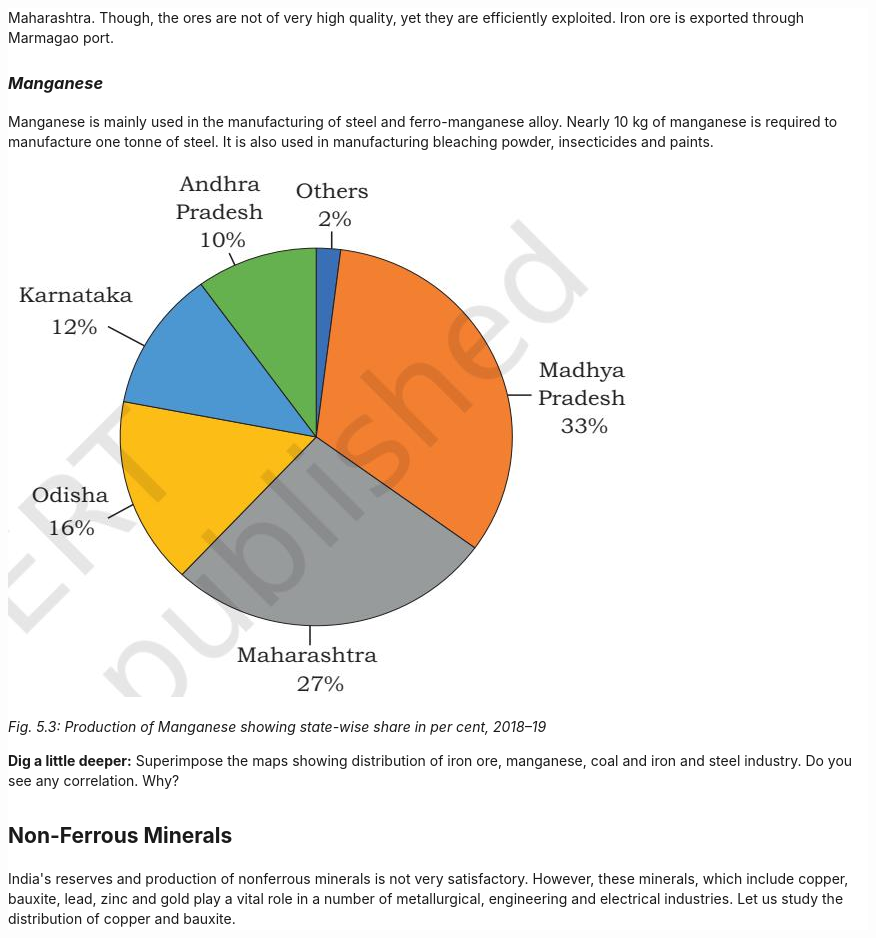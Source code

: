 Maharashtra. Though, the ores are not of very high quality, yet they are efficiently exploited. Iron ore is exported through Marmagao port.

### *Manganese*

Manganese is mainly used in the manufacturing of steel and ferro-manganese alloy. Nearly 10 kg of manganese is required to manufacture one tonne of steel. It is also used in manufacturing bleaching powder, insecticides and paints.

![](_page_3_Figure_10.jpeg)

*Fig. 5.3: Production of Manganese showing state-wise share in per cent, 2018–19*

**Dig a little deeper:** Superimpose the maps showing distribution of iron ore, manganese, coal and iron and steel industry. Do you see any correlation. Why?

## Non-Ferrous Minerals

India's reserves and production of nonferrous minerals is not very satisfactory. However, these minerals, which include copper, bauxite, lead, zinc and gold play a vital role in a number of metallurgical, engineering and electrical industries. Let us study the distribution of copper and bauxite.
